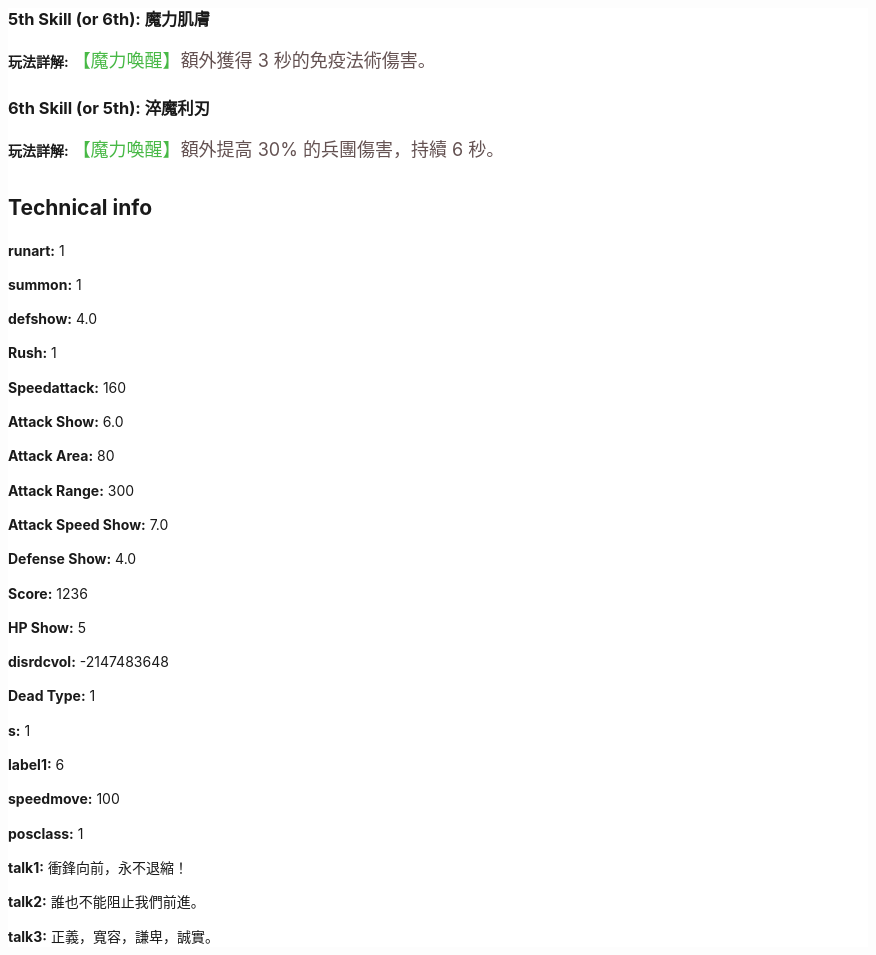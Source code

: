 ### 5th Skill (or 6th): 魔力肌膚
 **玩法詳解:** <span style="color: #48b946;font-size:18px">【魔力喚醒】</span><span style="color: #645252;font-size:18px">額外獲得 3 秒的免疫法術傷害。</span>

### 6th Skill (or 5th): 淬魔利刃
 **玩法詳解:** <span style="color: #48b946;font-size:18px">【魔力喚醒】</span><span style="color: #645252;font-size:18px">額外提高 30% 的兵團傷害，持續 6 秒。</span>

## Technical info
 **runart:** 1

 **summon:** 1

 **defshow:** 4.0

 **Rush:** 1

 **Speedattack:** 160

 **Attack Show:** 6.0

 **Attack Area:** 80

 **Attack Range:** 300

 **Attack Speed Show:** 7.0

 **Defense Show:** 4.0

 **Score:** 1236

 **HP Show:** 5

 **disrdcvol:** -2147483648

 **Dead Type:** 1

 **s:** 1

 **label1:** 6

 **speedmove:** 100

 **posclass:** 1

 **talk1:** 衝鋒向前，永不退縮！

 **talk2:** 誰也不能阻止我們前進。

 **talk3:** 正義，寬容，謙卑，誠實。

